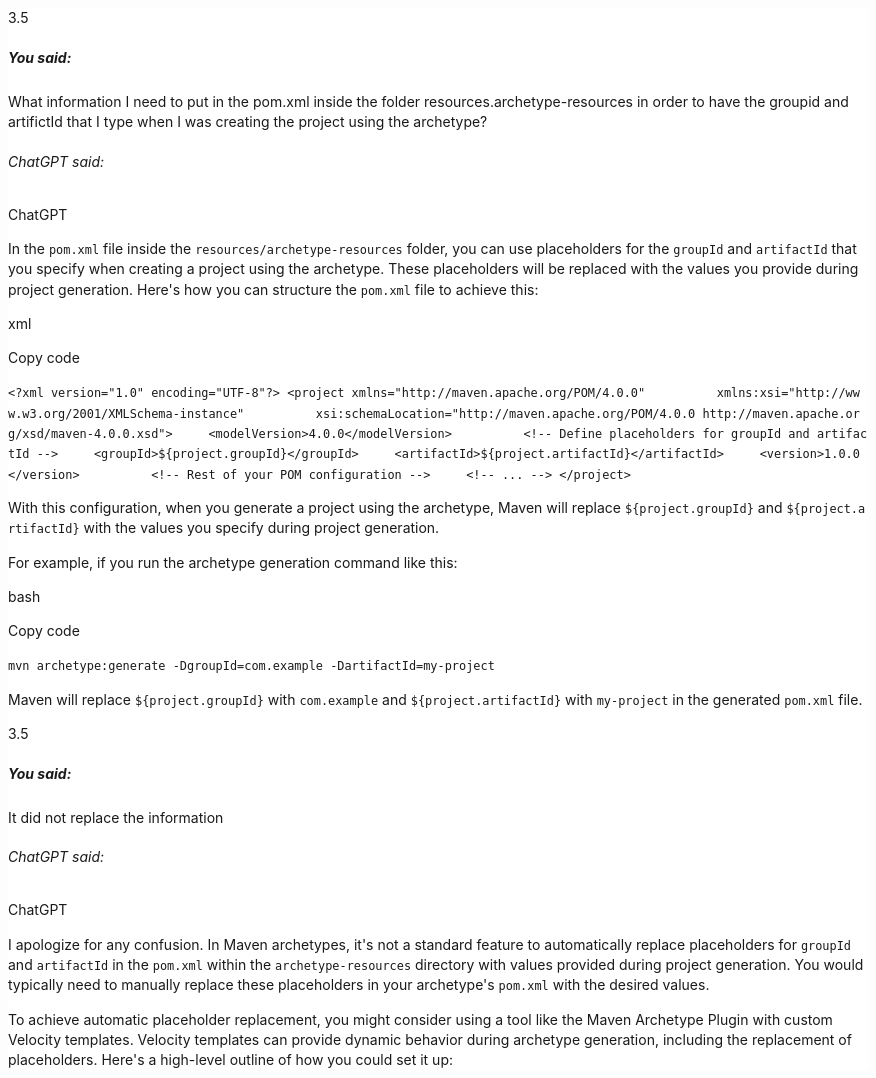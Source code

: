 3.5

##### You said:

What information I need to put in the pom.xml inside the folder resources.archetype-resources in order to have the groupid and artifictId that I type when I was creating the project using the archetype?

###### ChatGPT said:

ChatGPT

In the `pom.xml` file inside the `resources/archetype-resources` folder, you can use placeholders for the `groupId` and `artifactId` that you specify when creating a project using the archetype. These placeholders will be replaced with the values you provide during project generation. Here's how you can structure the `pom.xml` file to achieve this:

xml

Copy code

`<?xml version="1.0" encoding="UTF-8"?> <project xmlns="http://maven.apache.org/POM/4.0.0"          xmlns:xsi="http://www.w3.org/2001/XMLSchema-instance"          xsi:schemaLocation="http://maven.apache.org/POM/4.0.0 http://maven.apache.org/xsd/maven-4.0.0.xsd">     <modelVersion>4.0.0</modelVersion>          <!-- Define placeholders for groupId and artifactId -->     <groupId>${project.groupId}</groupId>     <artifactId>${project.artifactId}</artifactId>     <version>1.0.0</version>          <!-- Rest of your POM configuration -->     <!-- ... --> </project>`

With this configuration, when you generate a project using the archetype, Maven will replace `${project.groupId}` and `${project.artifactId}` with the values you specify during project generation.

For example, if you run the archetype generation command like this:

bash

Copy code

`mvn archetype:generate -DgroupId=com.example -DartifactId=my-project`

Maven will replace `${project.groupId}` with `com.example` and `${project.artifactId}` with `my-project` in the generated `pom.xml` file.

3.5

##### You said:

It did not replace the information

###### ChatGPT said:

ChatGPT

I apologize for any confusion. In Maven archetypes, it's not a standard feature to automatically replace placeholders for `groupId` and `artifactId` in the `pom.xml` within the `archetype-resources` directory with values provided during project generation. You would typically need to manually replace these placeholders in your archetype's `pom.xml` with the desired values.

To achieve automatic placeholder replacement, you might consider using a tool like the Maven Archetype Plugin with custom Velocity templates. Velocity templates can provide dynamic behavior during archetype generation, including the replacement of placeholders. Here's a high-level outline of how you could set it up:
